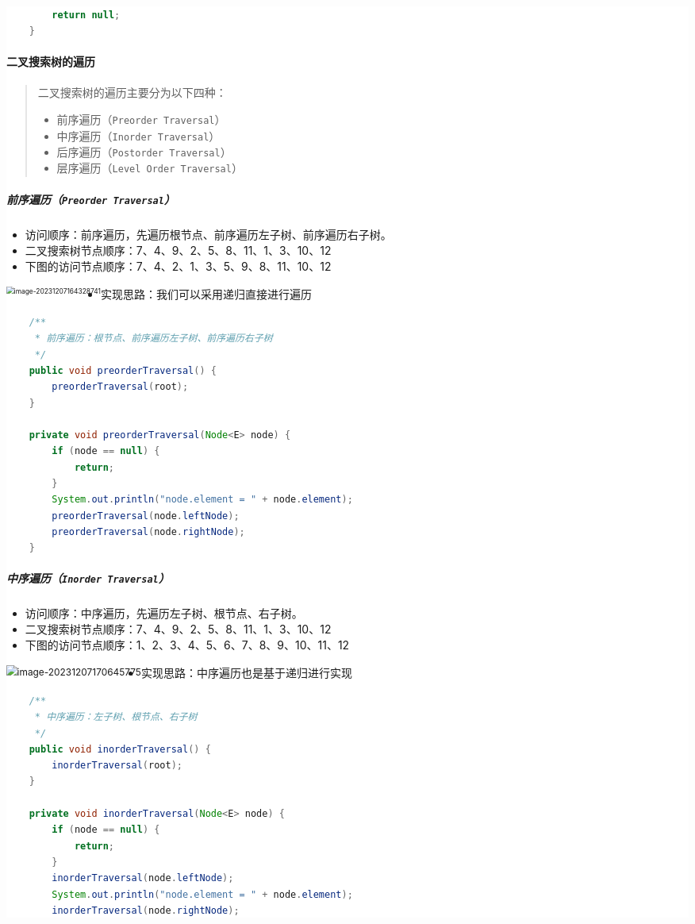 ```java
        return null;
    }
```



#### 二叉搜索树的遍历

> 二叉搜索树的遍历主要分为以下四种：
>
> * 前序遍历（`Preorder Traversal`）
> * 中序遍历（`Inorder Traversal`）
> * 后序遍历（`Postorder Traversal`）
> * 层序遍历（`Level Order Traversal`）

##### 前序遍历（`Preorder Traversal`）

* 访问顺序：前序遍历，先遍历根节点、前序遍历左子树、前序遍历右子树。
* 二叉搜索树节点顺序：7、4、9、2、5、8、11、1、3、10、12
* 下图的访问节点顺序：7、4、2、1、3、5、9、8、11、10、12

<img src="https://cdn.jsdelivr.net/gh/wicksonZhang/static-source-cdn/images/202312071643801.png" alt="image-20231207164328741" style="zoom:60%;float:left" />

* 实现思路：我们可以采用递归直接进行遍历

```java
    /**
     * 前序遍历：根节点、前序遍历左子树、前序遍历右子树
     */
    public void preorderTraversal() {
        preorderTraversal(root);
    }

    private void preorderTraversal(Node<E> node) {
        if (node == null) {
            return;
        }
        System.out.println("node.element = " + node.element);
        preorderTraversal(node.leftNode);
        preorderTraversal(node.rightNode);
    }
```

##### 中序遍历（`Inorder Traversal`）

* 访问顺序：中序遍历，先遍历左子树、根节点、右子树。
* 二叉搜索树节点顺序：7、4、9、2、5、8、11、1、3、10、12
* 下图的访问节点顺序：1、2、3、4、5、6、7、8、9、10、11、12

<img src="https://cdn.jsdelivr.net/gh/wicksonZhang/static-source-cdn/images/202312071706816.png" alt="image-20231207170645775" style="zoom:85%;float:left" />

* 实现思路：中序遍历也是基于递归进行实现

```java
    /**
     * 中序遍历：左子树、根节点、右子树
     */
    public void inorderTraversal() {
        inorderTraversal(root);
    }

    private void inorderTraversal(Node<E> node) {
        if (node == null) {
            return;
        }
        inorderTraversal(node.leftNode);
        System.out.println("node.element = " + node.element);
        inorderTraversal(node.rightNode);
```